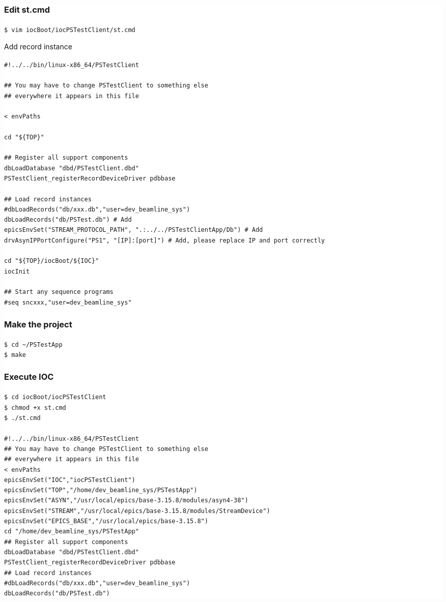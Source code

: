 
### Edit st.cmd

``` shell
$ vim iocBoot/iocPSTestClient/st.cmd
```

Add record instance

```shell
#!../../bin/linux-x86_64/PSTestClient

## You may have to change PSTestClient to something else
## everywhere it appears in this file

< envPaths

cd "${TOP}"

## Register all support components
dbLoadDatabase "dbd/PSTestClient.dbd"
PSTestClient_registerRecordDeviceDriver pdbbase

## Load record instances
#dbLoadRecords("db/xxx.db","user=dev_beamline_sys")
dbLoadRecords("db/PSTest.db") # Add
epicsEnvSet("STREAM_PROTOCOL_PATH", ".:../../PSTestClientApp/Db") # Add
drvAsynIPPortConfigure("PS1", "[IP]:[port]") # Add, please replace IP and port correctly

cd "${TOP}/iocBoot/${IOC}"
iocInit

## Start any sequence programs
#seq sncxxx,"user=dev_beamline_sys"
```

### Make the project

``` shell
$ cd ~/PSTestApp
$ make
```

### Execute IOC

```shell
$ cd iocBoot/iocPSTestClient
$ chmod +x st.cmd
$ ./st.cmd

#!../../bin/linux-x86_64/PSTestClient
## You may have to change PSTestClient to something else
## everywhere it appears in this file
< envPaths
epicsEnvSet("IOC","iocPSTestClient")
epicsEnvSet("TOP","/home/dev_beamline_sys/PSTestApp")
epicsEnvSet("ASYN","/usr/local/epics/base-3.15.8/modules/asyn4-38")
epicsEnvSet("STREAM","/usr/local/epics/base-3.15.8/modules/StreamDevice")
epicsEnvSet("EPICS_BASE","/usr/local/epics/base-3.15.8")
cd "/home/dev_beamline_sys/PSTestApp"
## Register all support components
dbLoadDatabase "dbd/PSTestClient.dbd"
PSTestClient_registerRecordDeviceDriver pdbbase
## Load record instances
#dbLoadRecords("db/xxx.db","user=dev_beamline_sys")
dbLoadRecords("db/PSTest.db")
```